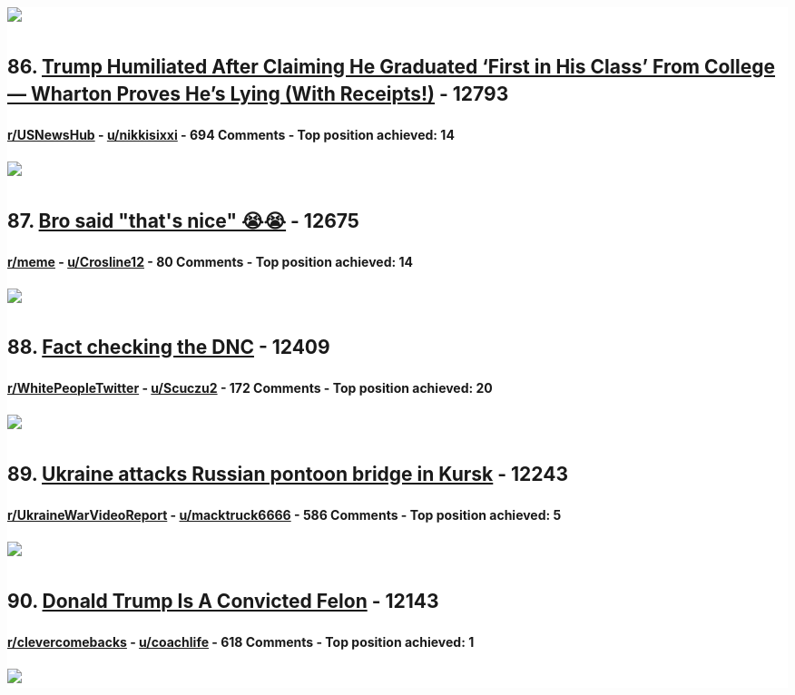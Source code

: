 <a href="https://i.redd.it/pk9jl8qf81kd1.jpeg"><img src="https://b.thumbs.redditmedia.com/8leuyU8gvx6jWB8z3pFrp4uTSTmWWL2KLnyxXijtwnI.jpg"></img></a>

## 86. [Trump Humiliated After Claiming He Graduated ‘First in His Class’ From College — Wharton Proves He’s Lying (With Receipts!)](http://reddit.com/r/USNewsHub/comments/1exvdt4/trump_humiliated_after_claiming_he_graduated/) - 12793
#### [r/USNewsHub](http://reddit.com/r/USNewsHub) - [u/nikkisixxi](http://reddit.com/u/nikkisixxi) - 694 Comments - Top position achieved: 14

<a href="https://www.politicalflare.com/2024/08/trump-humiliated-claims-he-graduated-first-in-his-class-from-college-wharton-proves-hes-lying-with-receipts/"><img src="https://b.thumbs.redditmedia.com/E5n-enRCt0bQjMFH8bFMWQniyZOIzHrjcLOGerJmUXU.jpg"></img></a>

## 87. [Bro said "that's nice" 😭😭](http://reddit.com/r/meme/comments/1extyvs/bro_said_thats_nice/) - 12675
#### [r/meme](http://reddit.com/r/meme) - [u/Crosline12](http://reddit.com/u/Crosline12) - 80 Comments - Top position achieved: 14

<a href="https://i.redd.it/5znwqcmgm1kd1.jpeg"><img src="https://a.thumbs.redditmedia.com/vVQmrJuIUBJL1e1p9MaRO1pfndLa2d4-mroiaZ71zm0.jpg"></img></a>

## 88. [Fact checking the DNC](http://reddit.com/r/WhitePeopleTwitter/comments/1expg5n/fact_checking_the_dnc/) - 12409
#### [r/WhitePeopleTwitter](http://reddit.com/r/WhitePeopleTwitter) - [u/Scuczu2](http://reddit.com/u/Scuczu2) - 172 Comments - Top position achieved: 20

<a href="https://i.redd.it/yxaxj6rmp0kd1.png"><img src="https://b.thumbs.redditmedia.com/ZSgG4y6uXTuh6jF3DwHmY9Uruo7hBjRQg17O4aXkz2s.jpg"></img></a>

## 89. [Ukraine attacks Russian pontoon bridge in Kursk](http://reddit.com/r/UkraineWarVideoReport/comments/1exjy3f/ukraine_attacks_russian_pontoon_bridge_in_kursk/) - 12243
#### [r/UkraineWarVideoReport](http://reddit.com/r/UkraineWarVideoReport) - [u/macktruck6666](http://reddit.com/u/macktruck6666) - 586 Comments - Top position achieved: 5

<a href="https://v.redd.it/83unlx7z4zjd1"><img src="https://external-preview.redd.it/dHZsMnRjOHo0empkMSPnYNStwGI33kWkoYRmCt6Fp-QDBCCeRXN_DNp8zzEN.png?width=140&amp;height=78&amp;crop=140:78,smart&amp;format=jpg&amp;v=enabled&amp;lthumb=true&amp;s=369ef3a314c308519df93cb65cd47904ce1b2ecd"></img></a>

## 90. [Donald Trump Is A Convicted Felon](http://reddit.com/r/clevercomebacks/comments/1ey1khr/donald_trump_is_a_convicted_felon/) - 12143
#### [r/clevercomebacks](http://reddit.com/r/clevercomebacks) - [u/coachlife](http://reddit.com/u/coachlife) - 618 Comments - Top position achieved: 1

<a href="https://i.redd.it/qet3ghwx43kd1.png"><img src="https://b.thumbs.redditmedia.com/C0NC4bl_9T_L7Vi_Jhe0jx2AbQl8BGl-JchcbeRwfmE.jpg"></img></a>
